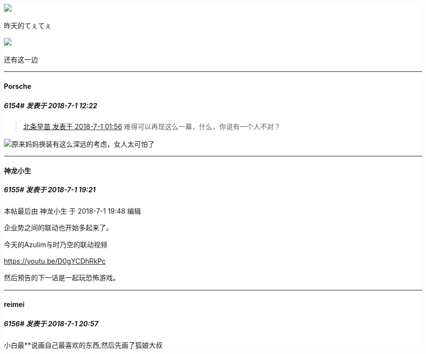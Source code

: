

<img src="https://i.loli.net/2018/07/01/5b3851af93b42.png" referrerpolicy="no-referrer">

昨天的てぇてぇ

<img src="https://i.loli.net/2018/07/01/5b385251b206a.png" referrerpolicy="no-referrer">

还有这一边







-----

####  Porsche  
##### 6154#       发表于 2018-7-1 12:22



<blockquote><a href="httphttps://bbs.saraba1st.com/2b/forum.php?mod=redirect&amp;goto=findpost&amp;pid=40174579&amp;ptid=1572644" target="_blank">北条早苗 发表于 2018-7-1 01:56</a>
难得可以再现这么一幕，什么，你说有一个人不对？</blockquote>
<img src="https://static.saraba1st.com/image/smiley/face2017/037.png" referrerpolicy="no-referrer">原来妈妈换装有这么深远的考虑，女人太可怕了







-----

####  神龙小生  
##### 6155#       发表于 2018-7-1 19:21



 本帖最后由 神龙小生 于 2018-7-1 19:48 编辑 

企业势之间的联动也开始多起来了。

今天的Azulim与时乃空的联动视频

https://youtu.be/D0gYCDhRkPc

然后预告的下一话是一起玩恐怖游戏。







-----

####  reimei  
##### 6156#       发表于 2018-7-1 20:57




小白最**说画自己最喜欢的东西,然后先画了狐娘大叔
